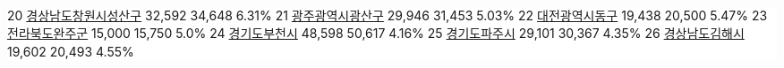   <tr class="item">
    <td>20</td>
    <td><a href="/apt/경상남도창원시성산구">경상남도창원시성산구</a></td>
    <td>32,592</td>
    <td>34,648</td>
    <td>6.31%</td>
  </tr>

  <tr class="item">
    <td>21</td>
    <td><a href="/apt/광주광역시광산구">광주광역시광산구</a></td>
    <td>29,946</td>
    <td>31,453</td>
    <td>5.03%</td>
  </tr>

  <tr class="item">
    <td>22</td>
    <td><a href="/apt/대전광역시동구">대전광역시동구</a></td>
    <td>19,438</td>
    <td>20,500</td>
    <td>5.47%</td>
  </tr>

  <tr class="item">
    <td>23</td>
    <td><a href="/apt/전라북도완주군">전라북도완주군</a></td>
    <td>15,000</td>
    <td>15,750</td>
    <td>5.0%</td>
  </tr>

  <tr class="item">
    <td>24</td>
    <td><a href="/apt/경기도부천시">경기도부천시</a></td>
    <td>48,598</td>
    <td>50,617</td>
    <td>4.16%</td>
  </tr>

  <tr class="item">
    <td>25</td>
    <td><a href="/apt/경기도파주시">경기도파주시</a></td>
    <td>29,101</td>
    <td>30,367</td>
    <td>4.35%</td>
  </tr>

  <tr class="item">
    <td>26</td>
    <td><a href="/apt/경상남도김해시">경상남도김해시</a></td>
    <td>19,602</td>
    <td>20,493</td>
    <td>4.55%</td>
  </tr>
